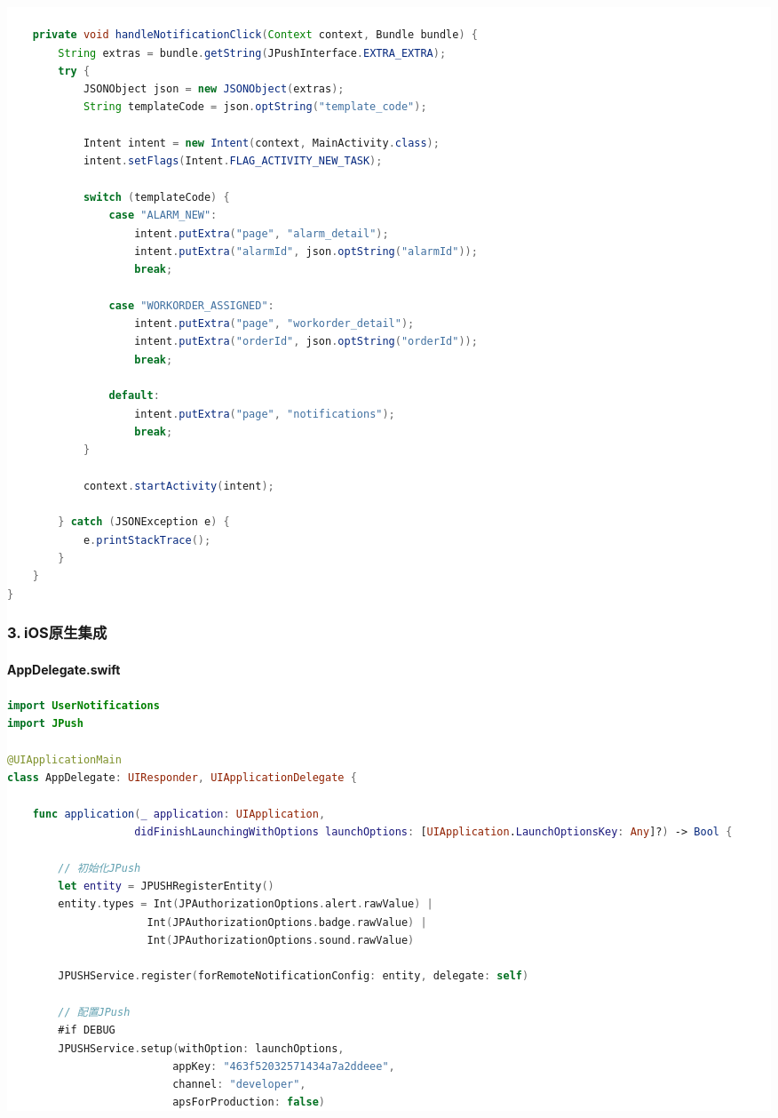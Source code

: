 ```java
    
    private void handleNotificationClick(Context context, Bundle bundle) {
        String extras = bundle.getString(JPushInterface.EXTRA_EXTRA);
        try {
            JSONObject json = new JSONObject(extras);
            String templateCode = json.optString("template_code");
            
            Intent intent = new Intent(context, MainActivity.class);
            intent.setFlags(Intent.FLAG_ACTIVITY_NEW_TASK);
            
            switch (templateCode) {
                case "ALARM_NEW":
                    intent.putExtra("page", "alarm_detail");
                    intent.putExtra("alarmId", json.optString("alarmId"));
                    break;
                    
                case "WORKORDER_ASSIGNED":
                    intent.putExtra("page", "workorder_detail");
                    intent.putExtra("orderId", json.optString("orderId"));
                    break;
                    
                default:
                    intent.putExtra("page", "notifications");
                    break;
            }
            
            context.startActivity(intent);
            
        } catch (JSONException e) {
            e.printStackTrace();
        }
    }
}
```

### 3. iOS原生集成

#### AppDelegate.swift
```swift
import UserNotifications
import JPush

@UIApplicationMain
class AppDelegate: UIResponder, UIApplicationDelegate {
    
    func application(_ application: UIApplication, 
                    didFinishLaunchingWithOptions launchOptions: [UIApplication.LaunchOptionsKey: Any]?) -> Bool {
        
        // 初始化JPush
        let entity = JPUSHRegisterEntity()
        entity.types = Int(JPAuthorizationOptions.alert.rawValue) |
                      Int(JPAuthorizationOptions.badge.rawValue) |
                      Int(JPAuthorizationOptions.sound.rawValue)
        
        JPUSHService.register(forRemoteNotificationConfig: entity, delegate: self)
        
        // 配置JPush
        #if DEBUG
        JPUSHService.setup(withOption: launchOptions,
                          appKey: "463f52032571434a7a2ddeee",
                          channel: "developer",
                          apsForProduction: false)
```